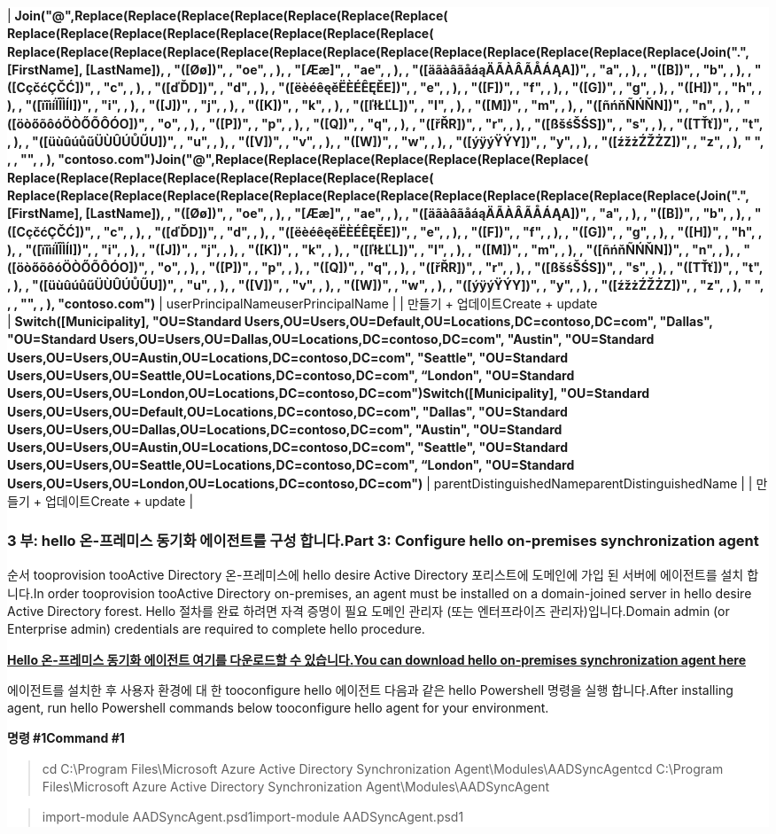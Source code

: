 | <span data-ttu-id="992d5-386">**Join("@",Replace(Replace(Replace(Replace(Replace(Replace(Replace( Replace(Replace(Replace(Replace(Replace(Replace(Replace(Replace( Replace(Replace(Replace(Replace(Replace(Replace(Replace(Replace(Replace(Replace(Replace(Replace(Replace(Join(".", [FirstName], [LastName]), , "([Øø])", , "oe", , ), , "[Ææ]", , "ae", , ), , "([äãàâãåáąÄÃÀÂÃÅÁĄA])", , "a", , ), , "([B])", , "b", , ), , "([CçčćÇČĆ])", , "c", , ), , "([ďĎD])", , "d", , ), , "([ëèéêęěËÈÉÊĘĚE])", , "e", , ), , "([F])", , "f", , ), , "([G])", , "g", , ), , "([H])", , "h", , ), , "([ïîìíÏÎÌÍI])", , "i", , ), , "([J])", , "j", , ), , "([K])", , "k", , ), , "([ľłŁĽL])", , "l", , ), , "([M])", , "m", , ), , "([ñńňÑŃŇN])", , "n", , ), , "([öòőõôóÖÒŐÕÔÓO])", , "o", , ), , "([P])", , "p", , ), , "([Q])", , "q", , ), , "([řŘR])", , "r", , ), , "([ßšśŠŚS])", , "s", , ), , "([TŤť])", , "t", , ), , "([üùûúůűÜÙÛÚŮŰU])", , "u", , ), , "([V])", , "v", , ), , "([W])", , "w", , ), , "([ýÿýŸÝY])", , "y", , ), , "([źžżŹŽŻZ])", , "z", , ), " ", , , "", , ), "contoso.com")**</span><span class="sxs-lookup"><span data-stu-id="992d5-386">**Join("@",Replace(Replace(Replace(Replace(Replace(Replace(Replace( Replace(Replace(Replace(Replace(Replace(Replace(Replace(Replace( Replace(Replace(Replace(Replace(Replace(Replace(Replace(Replace(Replace(Replace(Replace(Replace(Replace(Join(".", [FirstName], [LastName]), , "([Øø])", , "oe", , ), , "[Ææ]", , "ae", , ), , "([äãàâãåáąÄÃÀÂÃÅÁĄA])", , "a", , ), , "([B])", , "b", , ), , "([CçčćÇČĆ])", , "c", , ), , "([ďĎD])", , "d", , ), , "([ëèéêęěËÈÉÊĘĚE])", , "e", , ), , "([F])", , "f", , ), , "([G])", , "g", , ), , "([H])", , "h", , ), , "([ïîìíÏÎÌÍI])", , "i", , ), , "([J])", , "j", , ), , "([K])", , "k", , ), , "([ľłŁĽL])", , "l", , ), , "([M])", , "m", , ), , "([ñńňÑŃŇN])", , "n", , ), , "([öòőõôóÖÒŐÕÔÓO])", , "o", , ), , "([P])", , "p", , ), , "([Q])", , "q", , ), , "([řŘR])", , "r", , ), , "([ßšśŠŚS])", , "s", , ), , "([TŤť])", , "t", , ), , "([üùûúůűÜÙÛÚŮŰU])", , "u", , ), , "([V])", , "v", , ), , "([W])", , "w", , ), , "([ýÿýŸÝY])", , "y", , ), , "([źžżŹŽŻZ])", , "z", , ), " ", , , "", , ), "contoso.com")**</span></span>   | <span data-ttu-id="992d5-387">userPrincipalName</span><span class="sxs-lookup"><span data-stu-id="992d5-387">userPrincipalName</span></span>     |     | <span data-ttu-id="992d5-388">만들기 + 업데이트</span><span class="sxs-lookup"><span data-stu-id="992d5-388">Create + update</span></span>                                                   
| <span data-ttu-id="992d5-389">**Switch(\[Municipality\], "OU=Standard Users,OU=Users,OU=Default,OU=Locations,DC=contoso,DC=com", "Dallas", "OU=Standard Users,OU=Users,OU=Dallas,OU=Locations,DC=contoso,DC=com", "Austin", "OU=Standard Users,OU=Users,OU=Austin,OU=Locations,DC=contoso,DC=com", "Seattle", "OU=Standard Users,OU=Users,OU=Seattle,OU=Locations,DC=contoso,DC=com", “London", "OU=Standard Users,OU=Users,OU=London,OU=Locations,DC=contoso,DC=com")**</span><span class="sxs-lookup"><span data-stu-id="992d5-389">**Switch(\[Municipality\], "OU=Standard Users,OU=Users,OU=Default,OU=Locations,DC=contoso,DC=com", "Dallas", "OU=Standard Users,OU=Users,OU=Dallas,OU=Locations,DC=contoso,DC=com", "Austin", "OU=Standard Users,OU=Users,OU=Austin,OU=Locations,DC=contoso,DC=com", "Seattle", "OU=Standard Users,OU=Users,OU=Seattle,OU=Locations,DC=contoso,DC=com", “London", "OU=Standard Users,OU=Users,OU=London,OU=Locations,DC=contoso,DC=com")**</span></span>  | <span data-ttu-id="992d5-390">parentDistinguishedName</span><span class="sxs-lookup"><span data-stu-id="992d5-390">parentDistinguishedName</span></span>     |     |  <span data-ttu-id="992d5-391">만들기 + 업데이트</span><span class="sxs-lookup"><span data-stu-id="992d5-391">Create + update</span></span> |
  
### <a name="part-3-configure-hello-on-premises-synchronization-agent"></a><span data-ttu-id="992d5-392">3 부: hello 온-프레미스 동기화 에이전트를 구성 합니다.</span><span class="sxs-lookup"><span data-stu-id="992d5-392">Part 3: Configure hello on-premises synchronization agent</span></span>

<span data-ttu-id="992d5-393">순서 tooprovision tooActive Directory 온-프레미스에 hello desire Active Directory 포리스트에 도메인에 가입 된 서버에 에이전트를 설치 합니다.</span><span class="sxs-lookup"><span data-stu-id="992d5-393">In order tooprovision tooActive Directory on-premises, an agent must be installed on a domain-joined server in hello desire Active Directory forest.</span></span> <span data-ttu-id="992d5-394">Hello 절차를 완료 하려면 자격 증명이 필요 도메인 관리자 (또는 엔터프라이즈 관리자)입니다.</span><span class="sxs-lookup"><span data-stu-id="992d5-394">Domain admin (or Enterprise admin) credentials are required to complete hello procedure.</span></span>

<span data-ttu-id="992d5-395">**[Hello 온-프레미스 동기화 에이전트 여기를 다운로드할 수 있습니다.](https://go.microsoft.com/fwlink/?linkid=847801)**</span><span class="sxs-lookup"><span data-stu-id="992d5-395">**[You can download hello on-premises synchronization agent here](https://go.microsoft.com/fwlink/?linkid=847801)**</span></span>

<span data-ttu-id="992d5-396">에이전트를 설치한 후 사용자 환경에 대 한 tooconfigure hello 에이전트 다음과 같은 hello Powershell 명령을 실행 합니다.</span><span class="sxs-lookup"><span data-stu-id="992d5-396">After installing agent, run hello Powershell commands below tooconfigure hello agent for your environment.</span></span>

<span data-ttu-id="992d5-397">**명령 #1**</span><span class="sxs-lookup"><span data-stu-id="992d5-397">**Command #1**</span></span>

> <span data-ttu-id="992d5-398">cd C:\\Program Files\\Microsoft Azure Active Directory Synchronization Agent\\Modules\\AADSyncAgent</span><span class="sxs-lookup"><span data-stu-id="992d5-398">cd C:\\Program Files\\Microsoft Azure Active Directory Synchronization Agent\\Modules\\AADSyncAgent</span></span>

> <span data-ttu-id="992d5-399">import-module AADSyncAgent.psd1</span><span class="sxs-lookup"><span data-stu-id="992d5-399">import-module AADSyncAgent.psd1</span></span>
